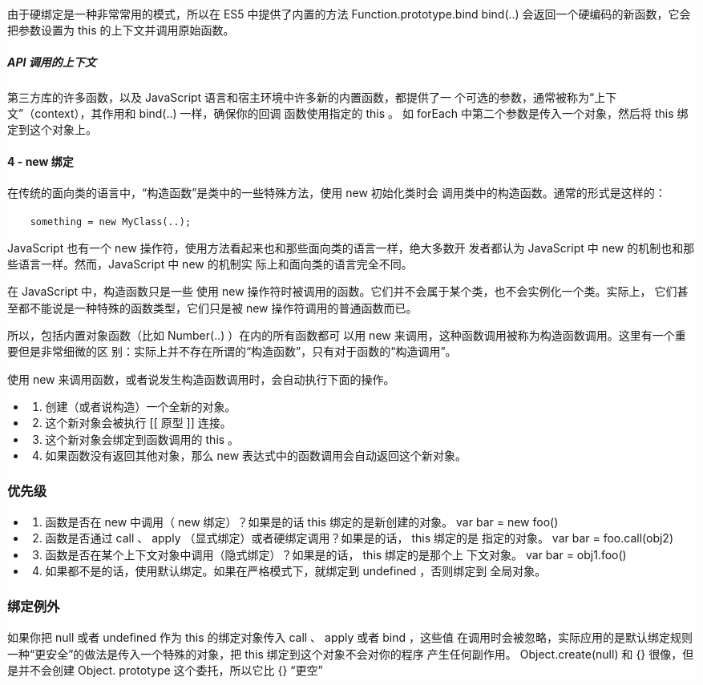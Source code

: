 由于硬绑定是一种非常常用的模式，所以在 ES5 中提供了内置的方法 Function.prototype.bind
bind(..) 会返回一个硬编码的新函数，它会把参数设置为 this 的上下文并调用原始函数。 

##### API 调用的上下文
第三方库的许多函数，以及 JavaScript 语言和宿主环境中许多新的内置函数，都提供了一
个可选的参数，通常被称为“上下文”（context），其作用和 bind(..) 一样，确保你的回调
函数使用指定的 this 。
如 forEach 中第二个参数是传入一个对象，然后将 this 绑定到这个对象上。

#### 4 - new 绑定
在传统的面向类的语言中，“构造函数”是类中的一些特殊方法，使用 new 初始化类时会
调用类中的构造函数。通常的形式是这样的：
```
    something = new MyClass(..);
```
JavaScript 也有一个 new 操作符，使用方法看起来也和那些面向类的语言一样，绝大多数开
发者都认为 JavaScript 中 new 的机制也和那些语言一样。然而，JavaScript 中 new 的机制实
际上和面向类的语言完全不同。

在 JavaScript 中，构造函数只是一些
使用 new 操作符时被调用的函数。它们并不会属于某个类，也不会实例化一个类。实际上，
它们甚至都不能说是一种特殊的函数类型，它们只是被 new 操作符调用的普通函数而已。

所以，包括内置对象函数（比如 Number(..) ）在内的所有函数都可
以用 new 来调用，这种函数调用被称为构造函数调用。这里有一个重要但是非常细微的区
别：实际上并不存在所谓的“构造函数”，只有对于函数的“构造调用”。

使用 new 来调用函数，或者说发生构造函数调用时，会自动执行下面的操作。
+ 1. 创建（或者说构造）一个全新的对象。
+ 2. 这个新对象会被执行 [[ 原型 ]] 连接。
+ 3. 这个新对象会绑定到函数调用的 this 。
+ 4. 如果函数没有返回其他对象，那么 new 表达式中的函数调用会自动返回这个新对象。

### 优先级
+ 1. 函数是否在 new 中调用（ new 绑定）？如果是的话 this 绑定的是新创建的对象。
var bar = new foo()
+ 2. 函数是否通过 call 、 apply （显式绑定）或者硬绑定调用？如果是的话， this 绑定的是
指定的对象。
var bar = foo.call(obj2)
+ 3. 函数是否在某个上下文对象中调用（隐式绑定）？如果是的话， this 绑定的是那个上
下文对象。
var bar = obj1.foo()
+ 4. 如果都不是的话，使用默认绑定。如果在严格模式下，就绑定到 undefined ，否则绑定到
全局对象。

### 绑定例外
如果你把 null 或者 undefined 作为 this 的绑定对象传入 call 、 apply 或者 bind ，这些值
在调用时会被忽略，实际应用的是默认绑定规则
一种“更安全”的做法是传入一个特殊的对象，把 this 绑定到这个对象不会对你的程序
产生任何副作用。
 Object.create(null) 和 {} 很像，但是并不会创建 Object.
prototype 这个委托，所以它比 {} “更空”
